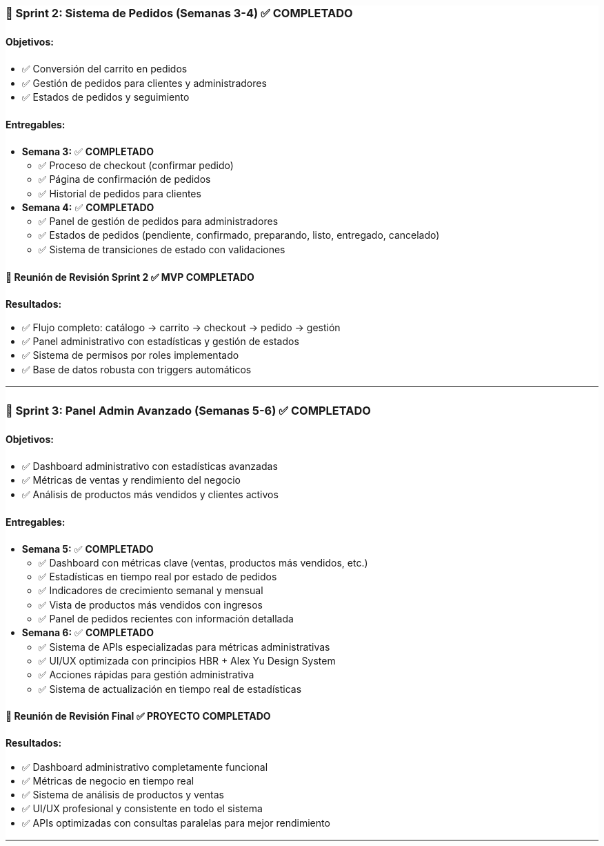 
### **🎯 Sprint 2: Sistema de Pedidos (Semanas 3-4)** ✅ **COMPLETADO**

#### Objetivos:
- ✅ Conversión del carrito en pedidos
- ✅ Gestión de pedidos para clientes y administradores
- ✅ Estados de pedidos y seguimiento

#### Entregables:
- **Semana 3:** ✅ **COMPLETADO**
  - ✅ Proceso de checkout (confirmar pedido)
  - ✅ Página de confirmación de pedidos
  - ✅ Historial de pedidos para clientes
- **Semana 4:** ✅ **COMPLETADO**
  - ✅ Panel de gestión de pedidos para administradores
  - ✅ Estados de pedidos (pendiente, confirmado, preparando, listo, entregado, cancelado)
  - ✅ Sistema de transiciones de estado con validaciones

#### 📅 **Reunión de Revisión Sprint 2** ✅ **MVP COMPLETADO**
**Resultados:**
- ✅ Flujo completo: catálogo → carrito → checkout → pedido → gestión
- ✅ Panel administrativo con estadísticas y gestión de estados
- ✅ Sistema de permisos por roles implementado
- ✅ Base de datos robusta con triggers automáticos

---

### **🎯 Sprint 3: Panel Admin Avanzado (Semanas 5-6)** ✅ **COMPLETADO**

#### Objetivos:
- ✅ Dashboard administrativo con estadísticas avanzadas
- ✅ Métricas de ventas y rendimiento del negocio
- ✅ Análisis de productos más vendidos y clientes activos

#### Entregables:
- **Semana 5:** ✅ **COMPLETADO**
  - ✅ Dashboard con métricas clave (ventas, productos más vendidos, etc.)
  - ✅ Estadísticas en tiempo real por estado de pedidos
  - ✅ Indicadores de crecimiento semanal y mensual
  - ✅ Vista de productos más vendidos con ingresos
  - ✅ Panel de pedidos recientes con información detallada
- **Semana 6:** ✅ **COMPLETADO**
  - ✅ Sistema de APIs especializadas para métricas administrativas
  - ✅ UI/UX optimizada con principios HBR + Alex Yu Design System
  - ✅ Acciones rápidas para gestión administrativa
  - ✅ Sistema de actualización en tiempo real de estadísticas

#### 📅 **Reunión de Revisión Final** ✅ **PROYECTO COMPLETADO**
**Resultados:**
- ✅ Dashboard administrativo completamente funcional
- ✅ Métricas de negocio en tiempo real
- ✅ Sistema de análisis de productos y ventas
- ✅ UI/UX profesional y consistente en todo el sistema
- ✅ APIs optimizadas con consultas paralelas para mejor rendimiento

---
